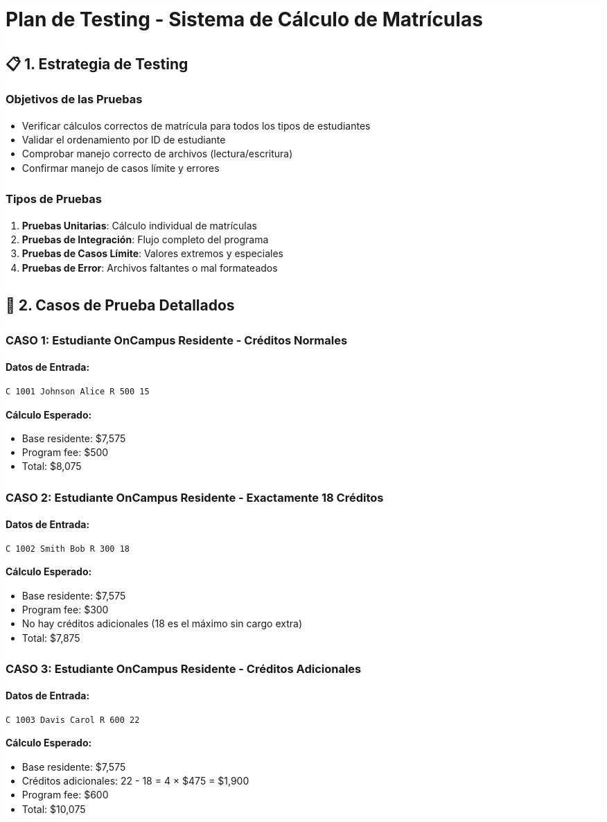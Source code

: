 # Plan de Testing - Sistema de Cálculo de Matrículas

## 📋 1. Estrategia de Testing

### Objetivos de las Pruebas
- Verificar cálculos correctos de matrícula para todos los tipos de estudiantes
- Validar el ordenamiento por ID de estudiante
- Comprobar manejo correcto de archivos (lectura/escritura)
- Confirmar manejo de casos límite y errores

### Tipos de Pruebas
1. **Pruebas Unitarias**: Cálculo individual de matrículas
2. **Pruebas de Integración**: Flujo completo del programa
3. **Pruebas de Casos Límite**: Valores extremos y especiales
4. **Pruebas de Error**: Archivos faltantes o mal formateados

## 📝 2. Casos de Prueba Detallados

### CASO 1: Estudiante OnCampus Residente - Créditos Normales
**Datos de Entrada:**
```
C 1001 Johnson Alice R 500 15
```
**Cálculo Esperado:**
- Base residente: $7,575
- Program fee: $500
- Total: $8,075

### CASO 2: Estudiante OnCampus Residente - Exactamente 18 Créditos
**Datos de Entrada:**
```
C 1002 Smith Bob R 300 18
```
**Cálculo Esperado:**
- Base residente: $7,575
- Program fee: $300
- No hay créditos adicionales (18 es el máximo sin cargo extra)
- Total: $7,875

### CASO 3: Estudiante OnCampus Residente - Créditos Adicionales
**Datos de Entrada:**
```
C 1003 Davis Carol R 600 22
```
**Cálculo Esperado:**
- Base residente: $7,575
- Créditos adicionales: 22 - 18 = 4 × $475 = $1,900
- Program fee: $600
- Total: $10,075
